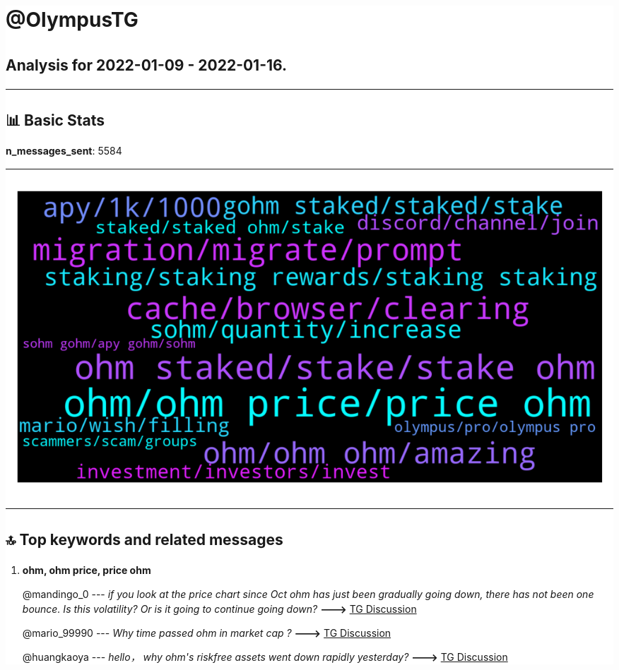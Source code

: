 # **@OlympusTG**
 ## Analysis for **2022-01-09** - **2022-01-16**.

---

## 📊 **Basic Stats**

**n_messages_sent**: 5584

---
![wordcloud](OlympusTG_7Days_wordcloud.png)

---


## 🔝 **Top keywords and related messages**

1. **ohm, ohm price, price ohm**

    @mandingo_0 --- *if you look at the price chart since Oct ohm has just been gradually going down, there has not been one bounce. Is this volatility?  Or is it going to continue going down?* **--->** [TG Discussion](https://t.me/OlympusTG/150871)

    @mario_99990 --- *Why time passed ohm in market cap ?* **--->** [TG Discussion](https://t.me/OlympusTG/148585)

    @huangkaoya --- *hello， why ohm's riskfree assets went down rapidly yesterday?* **--->** [TG Discussion](https://t.me/OlympusTG/149267)
